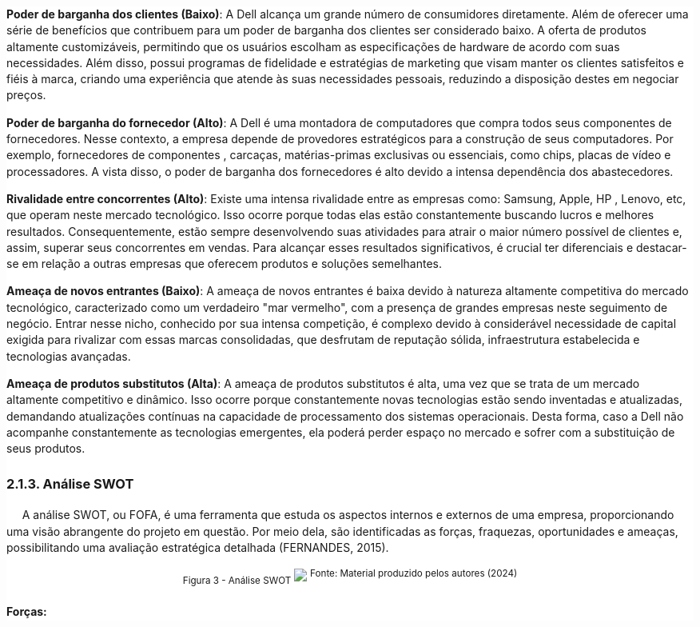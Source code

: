**Poder de barganha dos clientes (Baixo)**:
A Dell alcança um grande número de consumidores diretamente. Além de oferecer uma série de benefícios que contribuem para um poder de barganha dos clientes ser considerado baixo. A oferta de produtos altamente customizáveis, permitindo que os usuários escolham as especificações de hardware de acordo com suas necessidades. Além disso, possui programas de fidelidade e estratégias de marketing que visam manter os clientes satisfeitos e fiéis à marca, criando uma experiência que atende às suas necessidades pessoais, reduzindo a disposição destes em negociar preços.

**Poder de barganha do fornecedor (Alto)**:
A Dell é uma montadora de computadores que compra todos seus componentes de fornecedores. Nesse contexto, a empresa depende de provedores estratégicos para a construção de seus computadores. Por exemplo, fornecedores de componentes , carcaças, matérias-primas exclusivas ou essenciais, como chips, placas de vídeo e processadores. A vista disso, o poder de barganha dos fornecedores é alto devido a intensa dependência dos abastecedores.

**Rivalidade entre concorrentes (Alto)**:
Existe uma intensa rivalidade entre as empresas como: Samsung, Apple, HP , Lenovo, etc, que operam neste mercado tecnológico. Isso ocorre porque todas elas estão constantemente buscando lucros e melhores resultados. Consequentemente, estão sempre desenvolvendo suas atividades para atrair o maior número possível de clientes e, assim, superar seus concorrentes em vendas. Para alcançar esses resultados significativos, é crucial ter diferenciais e destacar-se em relação a outras empresas que oferecem produtos e soluções semelhantes.

**Ameaça de novos entrantes (Baixo)**:
A ameaça de novos entrantes é baixa devido à natureza altamente competitiva do mercado tecnológico, caracterizado como um verdadeiro "mar vermelho", com a presença de grandes empresas neste seguimento de negócio. Entrar nesse nicho, conhecido por sua intensa competição, é complexo devido à considerável necessidade de capital exigida para rivalizar com essas marcas consolidadas, que desfrutam de reputação sólida, infraestrutura estabelecida e tecnologias avançadas.

**Ameaça de produtos substitutos (Alta)**:
A ameaça de produtos substitutos é alta, uma vez que se trata de um mercado altamente competitivo e dinâmico. Isso ocorre porque constantemente novas tecnologias estão sendo inventadas e atualizadas, demandando atualizações contínuas na capacidade de processamento dos sistemas operacionais. Desta forma, caso a Dell não acompanhe constantemente as tecnologias emergentes, ela poderá perder espaço no mercado e sofrer com a substituição de seus produtos.

### 2.1.3. Análise SWOT 

&nbsp;&nbsp;&nbsp;&nbsp;
A análise SWOT, ou FOFA, é uma ferramenta que estuda os aspectos internos e externos de uma empresa, proporcionando uma visão abrangente do projeto em questão. Por meio dela, são identificadas as forças, fraquezas, oportunidades e ameaças, possibilitando uma avaliação estratégica detalhada (FERNANDES, 2015).

<div align="center">
<sub>Figura 3 - Análise SWOT</sub>
<img src="../assets/wad/Negocios/análise_swot.png" width="100%" >
<sup>Fonte: Material produzido pelos autores (2024)</sup>
</div>

#### Forças:
